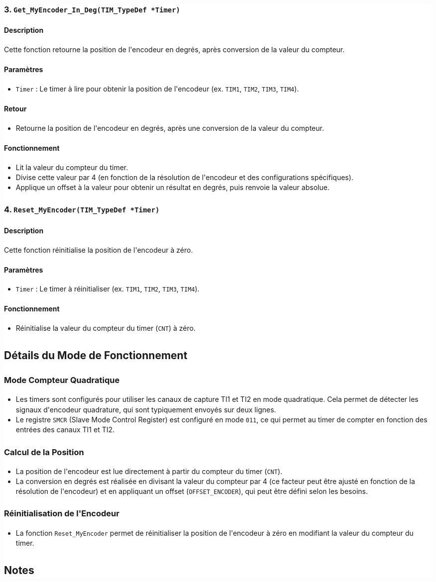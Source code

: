 ### 3. `Get_MyEncoder_In_Deg(TIM_TypeDef *Timer)`
#### Description
Cette fonction retourne la position de l'encodeur en degrés, après conversion de la valeur du compteur.

#### Paramètres
- `Timer` : Le timer à lire pour obtenir la position de l'encodeur (ex. `TIM1`, `TIM2`, `TIM3`, `TIM4`).

#### Retour
- Retourne la position de l'encodeur en degrés, après une conversion de la valeur du compteur.

#### Fonctionnement
- Lit la valeur du compteur du timer.
- Divise cette valeur par 4 (en fonction de la résolution de l'encodeur et des configurations spécifiques).
- Applique un offset à la valeur pour obtenir un résultat en degrés, puis renvoie la valeur absolue.

### 4. `Reset_MyEncoder(TIM_TypeDef *Timer)`
#### Description
Cette fonction réinitialise la position de l'encodeur à zéro.

#### Paramètres
- `Timer` : Le timer à réinitialiser (ex. `TIM1`, `TIM2`, `TIM3`, `TIM4`).

#### Fonctionnement
- Réinitialise la valeur du compteur du timer (`CNT`) à zéro.

## Détails du Mode de Fonctionnement

### Mode Compteur Quadratique
- Les timers sont configurés pour utiliser les canaux de capture TI1 et TI2 en mode quadratique. Cela permet de détecter les signaux d'encodeur quadrature, qui sont typiquement envoyés sur deux lignes.
- Le registre `SMCR` (Slave Mode Control Register) est configuré en mode `011`, ce qui permet au timer de compter en fonction des entrées des canaux TI1 et TI2.
  
### Calcul de la Position
- La position de l'encodeur est lue directement à partir du compteur du timer (`CNT`).
- La conversion en degrés est réalisée en divisant la valeur du compteur par 4 (ce facteur peut être ajusté en fonction de la résolution de l'encodeur) et en appliquant un offset (`OFFSET_ENCODER`), qui peut être défini selon les besoins.

### Réinitialisation de l'Encodeur
- La fonction `Reset_MyEncoder` permet de réinitialiser la position de l'encodeur à zéro en modifiant la valeur du compteur du timer.

## Notes
  